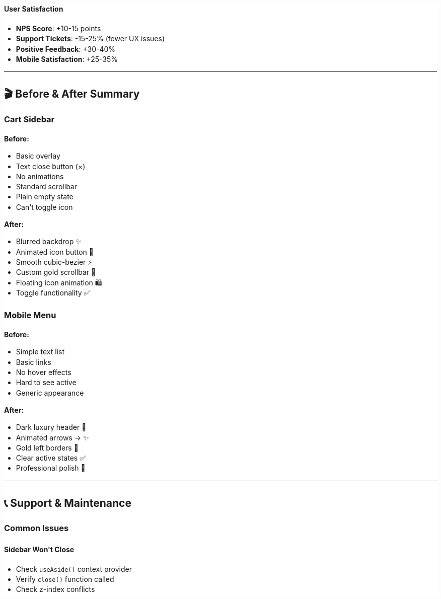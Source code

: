 #### User Satisfaction
- **NPS Score**: +10-15 points
- **Support Tickets**: -15-25% (fewer UX issues)
- **Positive Feedback**: +30-40%
- **Mobile Satisfaction**: +25-35%

---

## 🎬 Before & After Summary

### Cart Sidebar

**Before:**
- Basic overlay
- Text close button (×)
- No animations
- Standard scrollbar
- Plain empty state
- Can't toggle icon

**After:**
- Blurred backdrop ✨
- Animated icon button 🔄
- Smooth cubic-bezier ⚡
- Custom gold scrollbar 💛
- Floating icon animation 🛍️
- Toggle functionality ✅

### Mobile Menu

**Before:**
- Simple text list
- Basic links
- No hover effects
- Hard to see active
- Generic appearance

**After:**
- Dark luxury header 🎨
- Animated arrows → ✨
- Gold left borders 💛
- Clear active states ✅
- Professional polish 💎

---

## 📞 Support & Maintenance

### Common Issues

#### Sidebar Won't Close
- Check `useAside()` context provider
- Verify `close()` function called
- Check z-index conflicts
